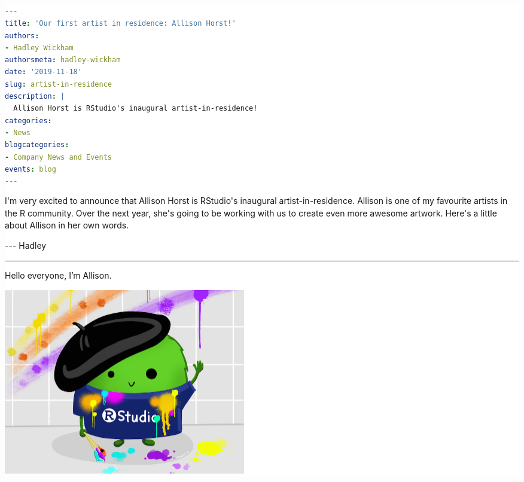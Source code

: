 ```yaml
---
title: 'Our first artist in residence: Allison Horst!'
authors: 
- Hadley Wickham
authorsmeta: hadley-wickham
date: '2019-11-18'
slug: artist-in-residence
description: |
  Allison Horst is RStudio's inaugural artist-in-residence!
categories:
- News
blogcategories:
- Company News and Events
events: blog
---
```



I'm very excited to announce that Allison Horst is RStudio's inaugural artist-in-residence. Allison is one of my favourite artists in the R community. Over the next year, she's going to be working with us to create even more awesome artwork. Here's a little about Allison in her own words.

--- Hadley

---

Hello everyone, I’m Allison.

<img src="horst_rstudio_air.png" width="400"/>
